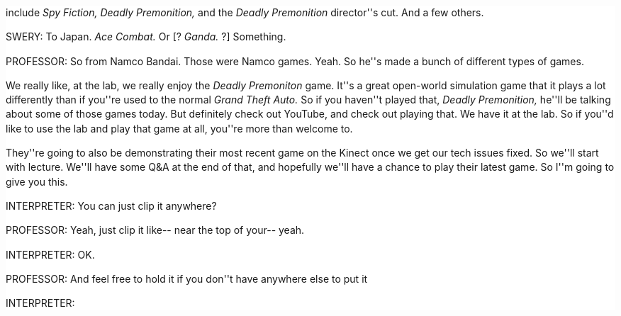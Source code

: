   <span m="62040">include</span> <span m="62960"><i>Spy</i></span> <span m="63290"><i>Fiction,</i></span>
  <span m="64790"><i>Deadly</i></span> <span m="65080"><i>Premonition,</i></span>
  <span m="65750">and the</span> <span m="66240"><i>Deadly Premonition</i></span>
  <span m="66660">director''s</span> <span m="67020">cut.</span> <span m="68800">And</span>
  <span m="69200">a</span> <span m="69240">few</span> <span m="69490">others.</span></p><p><span
  m="70920">SWERY: To</span> <span m="71385">Japan.</span> <span m="71850"><i>Ace</i></span>
  <span m="72315"><i>Combat.</i></span> <span m="72780">Or</span> <span m="73710">[?
  <i>Ganda.</i> ?]</span> <span m="74175">Something.</span></p><p><span m="75110">PROFESSOR:
  So</span> <span m="75470">from</span> <span m="75610">Namco</span> <span m="75780">Bandai.</span>
  <span m="77220">Those were</span> <span m="77540">Namco</span> <span m="77625">games.</span>
  <span m="78020">Yeah.</span> <span m="78300">So</span> <span m="79190">he''s</span>
  <span m="79300">made</span> <span m="79540">a</span> <span m="79610">bunch</span>
  <span m="79780">of</span> <span m="79820">different</span> <span m="80000">types</span>
  <span m="80180">of</span> <span m="80250">games.</span></p><p><span m="81460">We</span>
  <span m="81690">really</span> <span m="81910">like,</span> <span m="82140">at</span>
  <span m="82200">the</span> <span m="82290">lab,</span> <span m="82490">we</span>
  <span m="82560">really</span> <span m="82770">enjoy</span> <span m="83090">the</span>
  <span m="83330"><i>Deadly</i></span> <span m="83560"><i>Premoniton</i></span> <span
  m="84520">game.</span> <span m="84870">It''s</span> <span m="84960">a</span> <span
  m="85070">great</span> <span m="86990">open-world</span> <span m="87410">simulation</span>
  <span m="87860">game</span> <span m="88120">that</span> <span m="88320">it</span>
  <span m="88470">plays</span> <span m="88720">a</span> <span m="88760">lot</span>
  <span m="88980">differently</span> <span m="89510">than</span> <span m="89740">if</span>
  <span m="89860">you''re</span> <span m="90030">used</span> <span m="90310">to</span>
  <span m="90400">the</span> <span m="90710">normal</span> <span m="90970"><i>Grand</i></span>
  <span m="91190"><i>Theft</i></span> <span m="91380"><i>Auto.</i></span> <span m="91700">So</span>
  <span m="92530">if you haven''t</span> <span m="92970">played that,</span> <span
  m="93390"><i>Deadly</i></span> <span m="93710"><i>Premonition,</i></span> <span
  m="95330">he''ll</span> <span m="95400">be</span> <span m="95470">talking</span>
  <span m="95690">about</span> <span m="96110">some of those</span> <span m="96520">games</span>
  <span m="96740">today.</span> <span m="97170">But</span> <span m="97280">definitely</span>
  <span m="97550">check</span> <span m="97780">out</span> <span m="97930">YouTube,</span>
  <span m="98290">and</span> <span m="99120">check</span> <span m="99320">out playing</span>
  <span m="99680">that.</span> <span m="100280">We</span> <span m="100390">have</span>
  <span m="100530">it at the</span> <span m="100630">lab.</span> <span m="100960">So</span>
  <span m="101200">if</span> <span m="101300">you''d</span> <span m="101400">like</span>
  <span m="101540">to</span> <span m="101800">use the</span> <span m="102050">lab</span>
  <span m="102430">and</span> <span m="102580">play</span> <span m="102630">that game</span>
  <span m="102890">at</span> <span m="103160">all,</span> <span m="103480">you''re
  more than</span> <span m="103700">welcome</span> <span m="103840">to.</span></p><p><span
  m="105170">They''re</span> <span m="105310">going</span> <span m="105480">to also</span>
  <span m="105610">be</span> <span m="105710">demonstrating</span> <span m="106220">their</span>
  <span m="106340">most</span> <span m="106560">recent</span> <span m="106790">game</span>
  <span m="106990">on</span> <span m="107080">the</span> <span m="107140">Kinect</span>
  <span m="107470">once</span> <span m="107740">we</span> <span m="107850">get</span>
  <span m="108070">our</span> <span m="108180">tech</span> <span m="108470">issues</span>
  <span m="109460">fixed.</span> <span m="109880">So</span> <span m="110630">we''ll</span>
  <span m="110760">start</span> <span m="110970">with</span> <span m="111090">lecture.</span>
  <span m="111910">We''ll have some</span> <span m="112250">Q&amp;A</span> <span m="112900">at</span>
  <span m="113070">the</span> <span m="113200">end</span> <span m="113310">of</span>
  <span m="113360">that,</span> <span m="113660">and</span> <span m="113770">hopefully</span>
  <span m="114110">we''ll</span> <span m="114200">have</span> <span m="114290">a</span>
  <span m="114330">chance</span> <span m="114610">to</span> <span m="114700">play</span>
  <span m="115510">their</span> <span m="115640">latest</span> <span m="115950">game.</span>
  <span m="116850">So</span> <span m="117120">I''m</span> <span m="117260">going</span>
  <span m="117540">to</span> <span m="117630">give</span> <span m="118090">you</span>
  <span m="118390">this.</span></p><p><span m="122532">INTERPRETER: You can just clip
  it anywhere?</span></p><p><span m="123490">PROFESSOR: Yeah,</span> <span m="123790">just
  clip it</span> <span m="124090">like--</span> <span m="125914">near the top of your--</span>
  <span m="126370">yeah.</span></p><p><span m="127740">INTERPRETER: OK.</span></p><p><span
  m="128660">PROFESSOR: And feel</span> <span m="129137">free to</span> <span m="129614">hold
  it</span> <span m="130091">if you don''t</span> <span m="130568">have anywhere else
  to</span> <span m="131522">put it</span></p><p><span m="132476">INTERPRETER:</span>